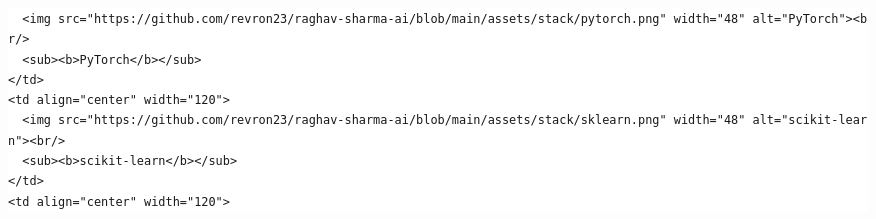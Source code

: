       <img src="https://github.com/revron23/raghav-sharma-ai/blob/main/assets/stack/pytorch.png" width="48" alt="PyTorch"><br/>
      <sub><b>PyTorch</b></sub>
    </td>
    <td align="center" width="120">
      <img src="https://github.com/revron23/raghav-sharma-ai/blob/main/assets/stack/sklearn.png" width="48" alt="scikit-learn"><br/>
      <sub><b>scikit-learn</b></sub>
    </td>
    <td align="center" width="120">